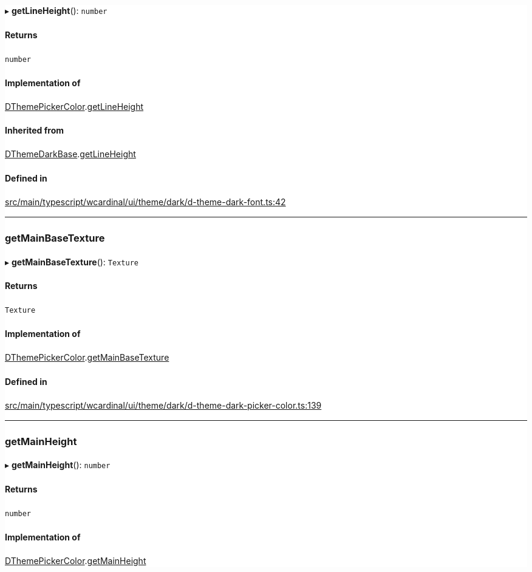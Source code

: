 ▸ **getLineHeight**(): `number`

#### Returns

`number`

#### Implementation of

[DThemePickerColor](../interfaces/DThemePickerColor.md).[getLineHeight](../interfaces/DThemePickerColor.md#getlineheight)

#### Inherited from

[DThemeDarkBase](DThemeDarkBase.md).[getLineHeight](DThemeDarkBase.md#getlineheight)

#### Defined in

[src/main/typescript/wcardinal/ui/theme/dark/d-theme-dark-font.ts:42](https://github.com/winter-cardinal/winter-cardinal-ui/blob/v0.442.0/src/main/typescript/wcardinal/ui/theme/dark/d-theme-dark-font.ts#L42)

___

### getMainBaseTexture

▸ **getMainBaseTexture**(): `Texture`

#### Returns

`Texture`

#### Implementation of

[DThemePickerColor](../interfaces/DThemePickerColor.md).[getMainBaseTexture](../interfaces/DThemePickerColor.md#getmainbasetexture)

#### Defined in

[src/main/typescript/wcardinal/ui/theme/dark/d-theme-dark-picker-color.ts:139](https://github.com/winter-cardinal/winter-cardinal-ui/blob/v0.442.0/src/main/typescript/wcardinal/ui/theme/dark/d-theme-dark-picker-color.ts#L139)

___

### getMainHeight

▸ **getMainHeight**(): `number`

#### Returns

`number`

#### Implementation of

[DThemePickerColor](../interfaces/DThemePickerColor.md).[getMainHeight](../interfaces/DThemePickerColor.md#getmainheight)
